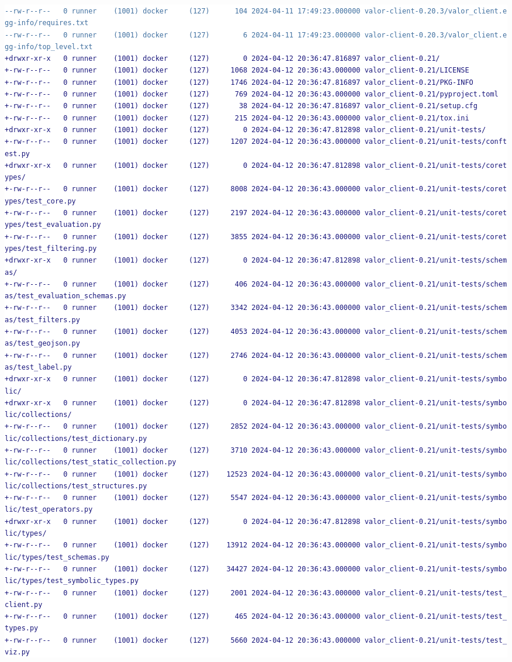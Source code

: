 ```diff
--rw-r--r--   0 runner    (1001) docker     (127)      104 2024-04-11 17:49:23.000000 valor-client-0.20.3/valor_client.egg-info/requires.txt
--rw-r--r--   0 runner    (1001) docker     (127)        6 2024-04-11 17:49:23.000000 valor-client-0.20.3/valor_client.egg-info/top_level.txt
+drwxr-xr-x   0 runner    (1001) docker     (127)        0 2024-04-12 20:36:47.816897 valor_client-0.21/
+-rw-r--r--   0 runner    (1001) docker     (127)     1068 2024-04-12 20:36:43.000000 valor_client-0.21/LICENSE
+-rw-r--r--   0 runner    (1001) docker     (127)     1746 2024-04-12 20:36:47.816897 valor_client-0.21/PKG-INFO
+-rw-r--r--   0 runner    (1001) docker     (127)      769 2024-04-12 20:36:43.000000 valor_client-0.21/pyproject.toml
+-rw-r--r--   0 runner    (1001) docker     (127)       38 2024-04-12 20:36:47.816897 valor_client-0.21/setup.cfg
+-rw-r--r--   0 runner    (1001) docker     (127)      215 2024-04-12 20:36:43.000000 valor_client-0.21/tox.ini
+drwxr-xr-x   0 runner    (1001) docker     (127)        0 2024-04-12 20:36:47.812898 valor_client-0.21/unit-tests/
+-rw-r--r--   0 runner    (1001) docker     (127)     1207 2024-04-12 20:36:43.000000 valor_client-0.21/unit-tests/conftest.py
+drwxr-xr-x   0 runner    (1001) docker     (127)        0 2024-04-12 20:36:47.812898 valor_client-0.21/unit-tests/coretypes/
+-rw-r--r--   0 runner    (1001) docker     (127)     8008 2024-04-12 20:36:43.000000 valor_client-0.21/unit-tests/coretypes/test_core.py
+-rw-r--r--   0 runner    (1001) docker     (127)     2197 2024-04-12 20:36:43.000000 valor_client-0.21/unit-tests/coretypes/test_evaluation.py
+-rw-r--r--   0 runner    (1001) docker     (127)     3855 2024-04-12 20:36:43.000000 valor_client-0.21/unit-tests/coretypes/test_filtering.py
+drwxr-xr-x   0 runner    (1001) docker     (127)        0 2024-04-12 20:36:47.812898 valor_client-0.21/unit-tests/schemas/
+-rw-r--r--   0 runner    (1001) docker     (127)      406 2024-04-12 20:36:43.000000 valor_client-0.21/unit-tests/schemas/test_evaluation_schemas.py
+-rw-r--r--   0 runner    (1001) docker     (127)     3342 2024-04-12 20:36:43.000000 valor_client-0.21/unit-tests/schemas/test_filters.py
+-rw-r--r--   0 runner    (1001) docker     (127)     4053 2024-04-12 20:36:43.000000 valor_client-0.21/unit-tests/schemas/test_geojson.py
+-rw-r--r--   0 runner    (1001) docker     (127)     2746 2024-04-12 20:36:43.000000 valor_client-0.21/unit-tests/schemas/test_label.py
+drwxr-xr-x   0 runner    (1001) docker     (127)        0 2024-04-12 20:36:47.812898 valor_client-0.21/unit-tests/symbolic/
+drwxr-xr-x   0 runner    (1001) docker     (127)        0 2024-04-12 20:36:47.812898 valor_client-0.21/unit-tests/symbolic/collections/
+-rw-r--r--   0 runner    (1001) docker     (127)     2852 2024-04-12 20:36:43.000000 valor_client-0.21/unit-tests/symbolic/collections/test_dictionary.py
+-rw-r--r--   0 runner    (1001) docker     (127)     3710 2024-04-12 20:36:43.000000 valor_client-0.21/unit-tests/symbolic/collections/test_static_collection.py
+-rw-r--r--   0 runner    (1001) docker     (127)    12523 2024-04-12 20:36:43.000000 valor_client-0.21/unit-tests/symbolic/collections/test_structures.py
+-rw-r--r--   0 runner    (1001) docker     (127)     5547 2024-04-12 20:36:43.000000 valor_client-0.21/unit-tests/symbolic/test_operators.py
+drwxr-xr-x   0 runner    (1001) docker     (127)        0 2024-04-12 20:36:47.812898 valor_client-0.21/unit-tests/symbolic/types/
+-rw-r--r--   0 runner    (1001) docker     (127)    13912 2024-04-12 20:36:43.000000 valor_client-0.21/unit-tests/symbolic/types/test_schemas.py
+-rw-r--r--   0 runner    (1001) docker     (127)    34427 2024-04-12 20:36:43.000000 valor_client-0.21/unit-tests/symbolic/types/test_symbolic_types.py
+-rw-r--r--   0 runner    (1001) docker     (127)     2001 2024-04-12 20:36:43.000000 valor_client-0.21/unit-tests/test_client.py
+-rw-r--r--   0 runner    (1001) docker     (127)      465 2024-04-12 20:36:43.000000 valor_client-0.21/unit-tests/test_types.py
+-rw-r--r--   0 runner    (1001) docker     (127)     5660 2024-04-12 20:36:43.000000 valor_client-0.21/unit-tests/test_viz.py
```